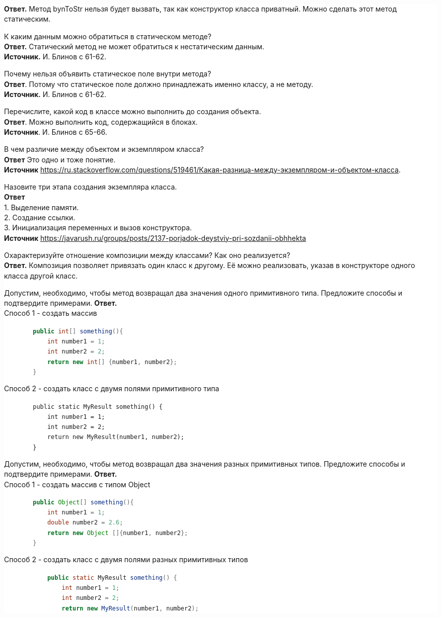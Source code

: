 **Ответ.** Метод bynToStr нельзя будет вызвать, так как конструктор класса приватный. Можно сделать этот метод статическим.  

К каким данным можно обратиться в статическом методе?  
**Ответ.** Статический метод не может обратиться к нестатическим данным.  
**Источник.** И. Блинов с 61-62.  

Почему нельзя объявить статическое поле внутри метода?  
**Ответ**. Потому что статическое поле должно принадлежать именно классу, а не методу.  
**Источник.** И. Блинов с 61-62.  

Перечислите, какой код в классе можно выполнить до создания объекта.  
**Ответ**. Можно выполнить код, содержащийся в блоках.  
**Источник**. И. Блинов с 65-66.

В чем различие между объектом и экземпляром класса?  
**Ответ** Это одно и тоже понятие.  
**Источник** https://ru.stackoverflow.com/questions/519461/Какая-разница-между-экземпляром-и-объектом-класса.  

Назовите три этапа создания экземпляра класса.  
**Ответ**  
	1. Выделение памяти.  
	2. Создание ссылки.  
	3. Инициализация переменных и вызов конструктора.  
**Источник** https://javarush.ru/groups/posts/2137-porjadok-deystviy-pri-sozdanii-obhhekta
	   
Охарактеризуйте отношение композиции между классами? Как оно реализуется?   
**Ответ.** Композиция позволяет привязать один класс к другому. Её можно реализовать, указав в конструкторе одного класса другой класс.

Допустим, необходимо, чтобы метод возвращал два значения одного примитивного типа.
Предложите способы и подтвердите примерами.
**Ответ.**    
Способ 1 - создать массив
```java
        public int[] something(){
            int number1 = 1;
            int number2 = 2;
            return new int[] {number1, number2};
        }
```
Способ 2 - создать класс с двумя полями примитивного типа
```
        public static MyResult something() {
            int number1 = 1;
            int number2 = 2;
            return new MyResult(number1, number2);
        }

```
    
Допустим, необходимо, чтобы метод возвращал два значения разных примитивных типов.
Предложите способы и подтвердите примерами.
**Ответ.**  
Способ 1 - создать массив с типом Object
```java
        public Object[] something(){
            int number1 = 1;
            double number2 = 2.6;
            return new Object []{number1, number2};
        }
```
Способ 2 - создать класс с двумя полями разных примитивных типов
```java
            public static MyResult something() {
                int number1 = 1;
                int number2 = 2;
                return new MyResult(number1, number2);
```